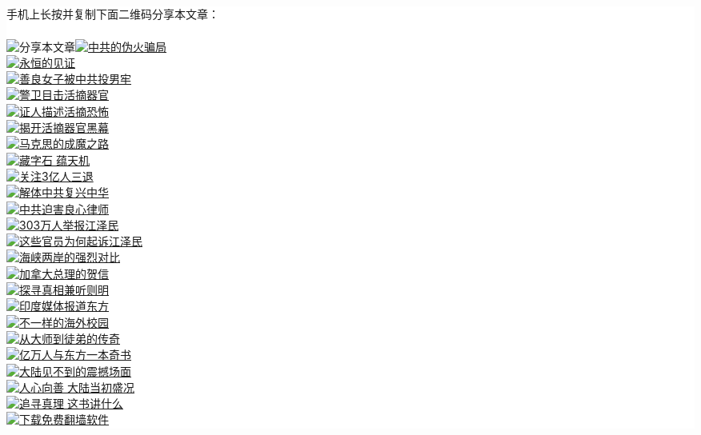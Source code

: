 ####
手机上长按并复制下面二维码分享本文章：<br><br><img src="http://www.hehaibao.com/qr/index.php?m=1&e=L&p=10&t=&d=https://github.com/asdfghy6/djy/blob/master/gb/19/7/26/n11412078.md%231" title="分享本文章"></td><td VALIGN=TOP><a href="https://github.com/asdfghy6/djy/blob/master/gb/16/1/21/n4622075.md?dfh#1" target="_blank"><img src="https://raw.githubusercontent.com/asdfghy6/djy/master/gb/300/wei-f1.jpg" title="中共的伪火骗局"  alt="中共的伪火骗局"></a><br><a href="https://github.com/asdfghy6/yh/blob/master/README.md?dfh#1" target="_blank"><img src="https://raw.githubusercontent.com/asdfghy6/djy/master/gb/300/yong-h.jpg" title="永恒的见证"  alt="永恒的见证"></a><br><a href="https://github.com/asdfghy6/djy/blob/master/gb/13/9/29/n3974789.md?dfh#1" target="_blank"><img src="https://raw.githubusercontent.com/asdfghy6/djy/master/gb/300/shang-lnz.jpg" title="善良女子被中共投男牢"  alt="善良女子被中共投男牢"></a><br><a href="https://github.com/asdfghy6/djy/blob/master/gb/16/3/16/n4663449.md?dfh#1" target="_blank"><img src="https://raw.githubusercontent.com/asdfghy6/djy/master/gb/300/huo-z3.jpg" title="警卫目击活摘器官"  alt="警卫目击活摘器官"></a><br><a href="https://github.com/asdfghy6/djy/blob/master/gb/16/8/7/n8177641.md?dfh#1" target="_blank"><img src="https://raw.githubusercontent.com/asdfghy6/djy/master/gb/300/huo-z4.jpg" title="证人描述活摘恐怖"  alt="证人描述活摘恐怖"></a><br><a href="https://github.com/asdfghy6/djy/blob/master/gb/10/4/19/n2881569.md?dfh#1" target="_blank"><img src="https://raw.githubusercontent.com/asdfghy6/djy/master/gb/300/huo-z1.jpg" title="揭开活摘器官黑幕"  alt="揭开活摘器官黑幕"></a><br><a href="https://github.com/asdfghy6/djy/blob/master/gb/10/11/7/n3077476.md?dfh#1" target="_blank"><img src="https://raw.githubusercontent.com/asdfghy6/djy/master/gb/300/ma-ks.jpg" title="马克思的成魔之路"  alt="马克思的成魔之路"></a><br><a href="https://github.com/asdfghy6/djy/blob/master/gb/14/6/9/n4173977.md?dfh#1" target="_blank"><img src="https://raw.githubusercontent.com/asdfghy6/djy/master/gb/300/chang-zs.jpg" title="藏字石 蕴天机"  alt="藏字石 蕴天机"></a><br><a href="https://github.com/asdfghy6/djy/blob/master/gb/18/5/10/n10381511.md?dfh#1" target="_blank"><img src="https://raw.githubusercontent.com/asdfghy6/djy/master/gb/300/st1.jpg" title="关注3亿人三退"  alt="关注3亿人三退"></a><br><a href="https://github.com/asdfghy6/djy/blob/master/gb/18/3/21/n10237682.md?dfh#1" target="_blank"><img src="https://raw.githubusercontent.com/asdfghy6/djy/master/gb/300/jie-t.jpg" title="解体中共复兴中华"  alt="解体中共复兴中华"></a><br><a href="https://github.com/asdfghy6/djy/blob/master/gb/9/2/9/n2422991.md?dfh#1" target="_blank"><img src="https://raw.githubusercontent.com/asdfghy6/djy/master/gb/300/gao-zs.jpg" title="中共迫害良心律师"  alt="中共迫害良心律师"></a><br><a href="https://github.com/asdfghy6/djy/blob/master/gb/18/12/9/n10900044.md?dfh#1" target="_blank"><img src="https://raw.githubusercontent.com/asdfghy6/djy/master/gb/300/sj1.jpg" title="303万人举报江泽民"  alt="303万人举报江泽民"></a><br><a href="https://github.com/asdfghy6/djy/blob/master/gb/18/8/28/n10672014.md?dfh#1" target="_blank"><img src="https://raw.githubusercontent.com/asdfghy6/djy/master/gb/300/sj2.jpg" title="这些官员为何起诉江泽民"  alt="这些官员为何起诉江泽民"></a><br><a href="https://github.com/asdfghy6/djy/blob/master/gb/8/12/18/n2367165.md?dfh#1" target="_blank"><img src="https://raw.githubusercontent.com/asdfghy6/djy/master/gb/300/liangan.jpg" title="海峡两岸的强烈对比"  alt="海峡两岸的强烈对比"></a><br><a href="https://github.com/asdfghy6/djy/blob/master/gb/15/5/5/n4427238.md?dfh#1" target="_blank"><img src="https://raw.githubusercontent.com/asdfghy6/djy/master/gb/300/jia-ndzl.jpg" title="加拿大总理的贺信"  alt="加拿大总理的贺信"></a><br><a href="https://github.com/asdfghy6/djy/blob/master/gb/11/6/17/n3289382.md?dfh#1" target="_blank">
<img src="https://raw.githubusercontent.com/asdfghy6/djy/master/gb/300/xiao-wd.jpg" title="探寻真相兼听则明"  alt="探寻真相兼听则明"></a><br><a href="https://github.com/asdfghy6/djy/blob/master/gb/18/10/27/n10812623.md?dfh#1" target="_blank"><img src="https://raw.githubusercontent.com/asdfghy6/djy/master/gb/300/yindu.jpg" title="印度媒体报道东方"  alt="印度媒体报道东方"></a><br><a href="https://github.com/asdfghy6/djy/blob/master/gb/18/6/9/n10469652.md?dfh#1" target="_blank"><img src="https://raw.githubusercontent.com/asdfghy6/djy/master/gb/300/xie-j.jpg" title="不一样的海外校园"  alt="不一样的海外校园"></a><br><a href="https://github.com/asdfghy6/djy/blob/master/gb/7/4/5/n1669415.md?dfh#1" target="_blank"><img src="https://raw.githubusercontent.com/asdfghy6/djy/master/gb/300/li-up.jpg" title="从大师到徒弟的传奇"  alt="从大师到徒弟的传奇"></a><br><a href="https://github.com/asdfghy6/djy/blob/master/gb/17/5/26/n9191512.md?dfh#1" target="_blank"><img src="https://raw.githubusercontent.com/asdfghy6/djy/master/gb/300/zfl2.jpg" title="亿万人与东方一本奇书"  alt="亿万人与东方一本奇书"></a><br><a href="https://github.com/asdfghy6/djy/blob/master/gb/13/11/27/n4020290.md?dfh#1" target="_blank"><img src="https://raw.githubusercontent.com/asdfghy6/djy/master/gb/300/zhen-h.jpg" title="大陆见不到的震撼场面"  alt="大陆见不到的震撼场面"></a><br><a href="https://github.com/asdfghy6/djy/blob/master/gb/15/7/17/n4482910.md?dfh#1" target="_blank"><img src="https://raw.githubusercontent.com/asdfghy6/djy/master/gb/300/dalu-sk.jpg" title="人心向善 大陆当初盛况"  alt="人心向善 大陆当初盛况"></a><br><a href="https://github.com/asdfghy6/djy/blob/master/gb/9/10/15/n2689419.md?dfh#1" target="_blank"><img src="https://raw.githubusercontent.com/asdfghy6/djy/master/gb/300/zfl1.jpg" title="追寻真理 这书讲什么"  alt="追寻真理 这书讲什么"></a><br><a href="https://github.com/asdfghy6/fq/blob/master/README.md?dfh#1" target="_blank"><img src="https://raw.githubusercontent.com/asdfghy6/djy/master/gb/300/fq1.jpg" title="下载免费翻墙软件"  alt="下载免费翻墙软件"></a><br></td></tr></table>
